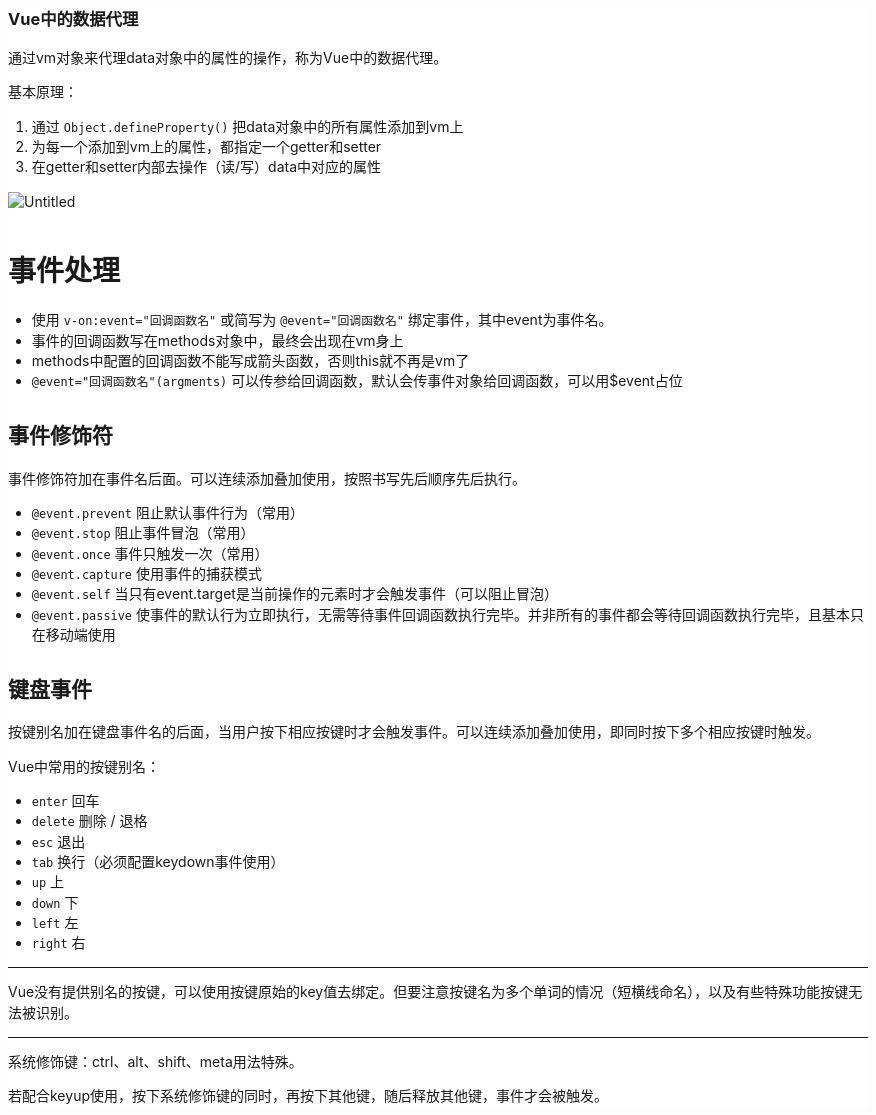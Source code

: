 ### Vue中的数据代理

通过vm对象来代理data对象中的属性的操作，称为Vue中的数据代理。

基本原理：

1. 通过 `Object.defineProperty()` 把data对象中的所有属性添加到vm上
2. 为每一个添加到vm上的属性，都指定一个getter和setter
3. 在getter和setter内部去操作（读/写）data中对应的属性

![Untitled](/images/vue-learning-2.png)

# 事件处理

- 使用 `v-on:event="回调函数名"` 或简写为 `@event="回调函数名"` 绑定事件，其中event为事件名。
- 事件的回调函数写在methods对象中，最终会出现在vm身上
- methods中配置的回调函数不能写成箭头函数，否则this就不再是vm了
- `@event="回调函数名"(argments)` 可以传参给回调函数，默认会传事件对象给回调函数，可以用$event占位

## 事件修饰符

事件修饰符加在事件名后面。可以连续添加叠加使用，按照书写先后顺序先后执行。

- `@event.prevent` 阻止默认事件行为（常用）
- `@event.stop` 阻止事件冒泡（常用）
- `@event.once` 事件只触发一次（常用）
- `@event.capture` 使用事件的捕获模式
- `@event.self` 当只有event.target是当前操作的元素时才会触发事件（可以阻止冒泡）
- `@event.passive` 使事件的默认行为立即执行，无需等待事件回调函数执行完毕。并非所有的事件都会等待回调函数执行完毕，且基本只在移动端使用

## 键盘事件

按键别名加在键盘事件名的后面，当用户按下相应按键时才会触发事件。可以连续添加叠加使用，即同时按下多个相应按键时触发。

Vue中常用的按键别名：

- `enter` 回车
- `delete` 删除 / 退格
- `esc` 退出
- `tab` 换行（必须配置keydown事件使用）
- `up` 上
- `down` 下
- `left` 左
- `right` 右

---

Vue没有提供别名的按键，可以使用按键原始的key值去绑定。但要注意按键名为多个单词的情况（短横线命名），以及有些特殊功能按键无法被识别。

---

系统修饰键：ctrl、alt、shift、meta用法特殊。

若配合keyup使用，按下系统修饰键的同时，再按下其他键，随后释放其他键，事件才会被触发。
